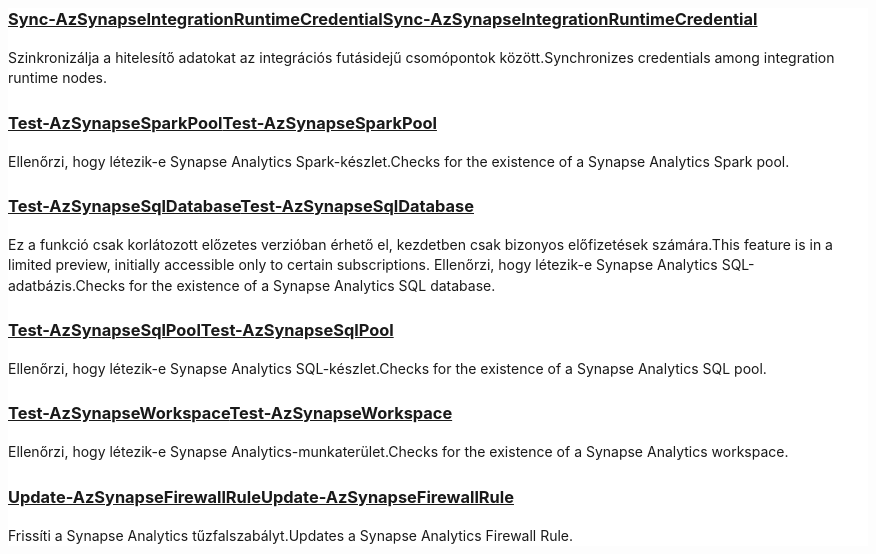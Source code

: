 ### [<span data-ttu-id="ea285-316">Sync-AzSynapseIntegrationRuntimeCredential</span><span class="sxs-lookup"><span data-stu-id="ea285-316">Sync-AzSynapseIntegrationRuntimeCredential</span></span>](Sync-AzSynapseIntegrationRuntimeCredential.md)
<span data-ttu-id="ea285-317">Szinkronizálja a hitelesítő adatokat az integrációs futásidejű csomópontok között.</span><span class="sxs-lookup"><span data-stu-id="ea285-317">Synchronizes credentials among integration runtime nodes.</span></span>

### [<span data-ttu-id="ea285-318">Test-AzSynapseSparkPool</span><span class="sxs-lookup"><span data-stu-id="ea285-318">Test-AzSynapseSparkPool</span></span>](Test-AzSynapseSparkPool.md)
<span data-ttu-id="ea285-319">Ellenőrzi, hogy létezik-e Synapse Analytics Spark-készlet.</span><span class="sxs-lookup"><span data-stu-id="ea285-319">Checks for the existence of a Synapse Analytics Spark pool.</span></span>

### [<span data-ttu-id="ea285-320">Test-AzSynapseSqlDatabase</span><span class="sxs-lookup"><span data-stu-id="ea285-320">Test-AzSynapseSqlDatabase</span></span>](Test-AzSynapseSqlDatabase.md)
<span data-ttu-id="ea285-321">Ez a funkció csak korlátozott előzetes verzióban érhető el, kezdetben csak bizonyos előfizetések számára.</span><span class="sxs-lookup"><span data-stu-id="ea285-321">This feature is in a limited preview, initially accessible only to certain subscriptions.</span></span> <span data-ttu-id="ea285-322">Ellenőrzi, hogy létezik-e Synapse Analytics SQL-adatbázis.</span><span class="sxs-lookup"><span data-stu-id="ea285-322">Checks for the existence of a Synapse Analytics SQL database.</span></span>

### [<span data-ttu-id="ea285-323">Test-AzSynapseSqlPool</span><span class="sxs-lookup"><span data-stu-id="ea285-323">Test-AzSynapseSqlPool</span></span>](Test-AzSynapseSqlPool.md)
<span data-ttu-id="ea285-324">Ellenőrzi, hogy létezik-e Synapse Analytics SQL-készlet.</span><span class="sxs-lookup"><span data-stu-id="ea285-324">Checks for the existence of a Synapse Analytics SQL pool.</span></span>

### [<span data-ttu-id="ea285-325">Test-AzSynapseWorkspace</span><span class="sxs-lookup"><span data-stu-id="ea285-325">Test-AzSynapseWorkspace</span></span>](Test-AzSynapseWorkspace.md)
<span data-ttu-id="ea285-326">Ellenőrzi, hogy létezik-e Synapse Analytics-munkaterület.</span><span class="sxs-lookup"><span data-stu-id="ea285-326">Checks for the existence of a Synapse Analytics workspace.</span></span>

### [<span data-ttu-id="ea285-327">Update-AzSynapseFirewallRule</span><span class="sxs-lookup"><span data-stu-id="ea285-327">Update-AzSynapseFirewallRule</span></span>](Update-AzSynapseFirewallRule.md)
<span data-ttu-id="ea285-328">Frissíti a Synapse Analytics tűzfalszabályt.</span><span class="sxs-lookup"><span data-stu-id="ea285-328">Updates a Synapse Analytics Firewall Rule.</span></span>
